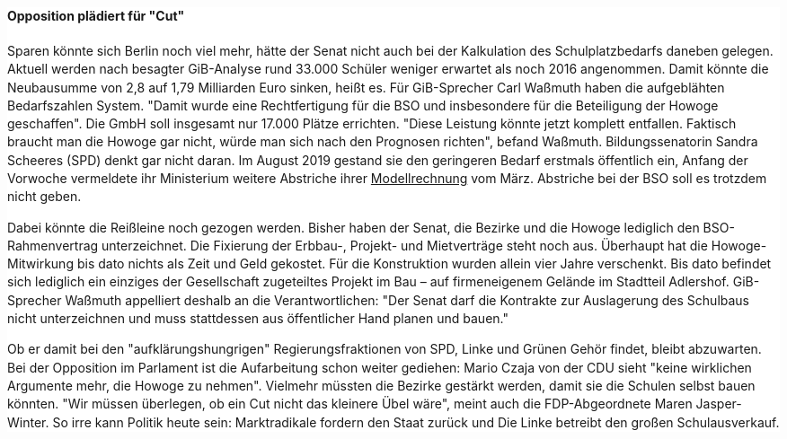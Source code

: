 #### Opposition plädiert für "Cut"

Sparen könnte sich Berlin noch viel mehr, hätte der Senat nicht auch bei der Kalkulation des Schulplatzbedarfs daneben gelegen. Aktuell werden nach besagter GiB-Analyse rund 33.000 Schüler weniger erwartet als noch 2016 angenommen. Damit könnte die Neubausumme von 2,8 auf 1,79 Milliarden Euro sinken, heißt es. Für GiB-Sprecher Carl Waßmuth haben die aufgeblähten Bedarfszahlen System. "Damit wurde eine Rechtfertigung für die BSO und insbesondere für die Beteiligung der Howoge geschaffen". Die GmbH soll insgesamt nur 17.000 Plätze errichten. "Diese Leistung könnte jetzt komplett entfallen. Faktisch braucht man die Howoge gar nicht, würde man sich nach den Prognosen richten", befand Waßmuth. Bildungssenatorin Sandra Scheeres (SPD) denkt gar nicht daran. Im August 2019 gestand sie den geringeren Bedarf erstmals öffentlich ein, Anfang der Vorwoche vermeldete ihr Ministerium weitere Abstriche ihrer [Modellrechnung](https://www.berlin.de/sen/bjf/service/presse/pressearchiv-2020/pressemitteilung.1012074.php "Weniger Schüler als prognostiziert") vom März. Abstriche bei der BSO soll es trotzdem nicht geben.

Dabei könnte die Reißleine noch gezogen werden. Bisher haben der Senat, die Bezirke und die Howoge lediglich den BSO-Rahmenvertrag unterzeichnet. Die Fixierung der Erbbau-, Projekt- und Mietverträge steht noch aus. Überhaupt hat die Howoge-Mitwirkung bis dato nichts als Zeit und Geld gekostet. Für die Konstruktion wurden allein vier Jahre verschenkt. Bis dato befindet sich lediglich ein einziges der Gesellschaft zugeteiltes Projekt im Bau – auf firmeneigenem Gelände im Stadtteil Adlershof. GiB-Sprecher Waßmuth appelliert deshalb an die Verantwortlichen: "Der Senat darf die Kontrakte zur Auslagerung des Schulbaus nicht unterzeichnen und muss stattdessen aus öffentlicher Hand planen und bauen."

Ob er damit bei den "aufklärungshungrigen" Regierungsfraktionen von SPD, Linke und Grünen Gehör findet, bleibt abzuwarten. Bei der Opposition im Parlament ist die Aufarbeitung schon weiter gediehen: Mario Czaja von der CDU sieht "keine wirklichen Argumente mehr, die Howoge zu nehmen". Vielmehr müssten die Bezirke gestärkt werden, damit sie die Schulen selbst bauen könnten. "Wir müssen überlegen, ob ein Cut nicht das kleinere Übel wäre", meint auch die FDP-Abgeordnete Maren Jasper-Winter. So irre kann Politik heute sein: Marktradikale fordern den Staat zurück und Die Linke betreibt den großen Schulausverkauf.
